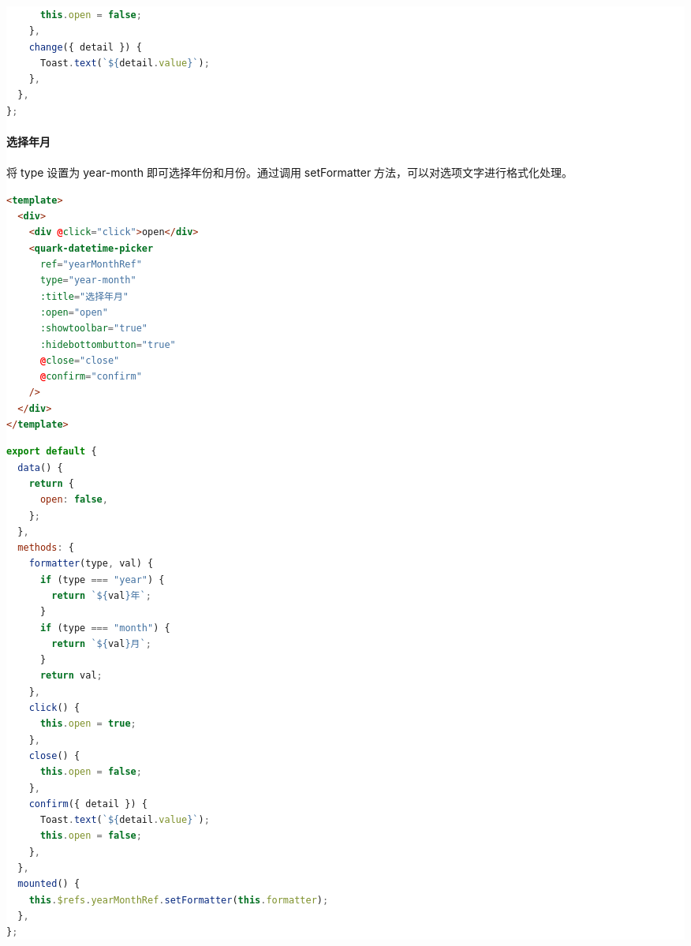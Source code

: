 ```js
      this.open = false;
    },
    change({ detail }) {
      Toast.text(`${detail.value}`);
    },
  },
};
```

#### 选择年月

将 type 设置为 year-month 即可选择年份和月份。通过调用 setFormatter 方法，可以对选项文字进行格式化处理。

```html
<template>
  <div>
    <div @click="click">open</div>
    <quark-datetime-picker
      ref="yearMonthRef"
      type="year-month"
      :title="选择年月"
      :open="open"
      :showtoolbar="true"
      :hidebottombutton="true"
      @close="close"
      @confirm="confirm"
    />
  </div>
</template>
```

```js
export default {
  data() {
    return {
      open: false,
    };
  },
  methods: {
    formatter(type, val) {
      if (type === "year") {
        return `${val}年`;
      }
      if (type === "month") {
        return `${val}月`;
      }
      return val;
    },
    click() {
      this.open = true;
    },
    close() {
      this.open = false;
    },
    confirm({ detail }) {
      Toast.text(`${detail.value}`);
      this.open = false;
    },
  },
  mounted() {
    this.$refs.yearMonthRef.setFormatter(this.formatter);
  },
};
```
